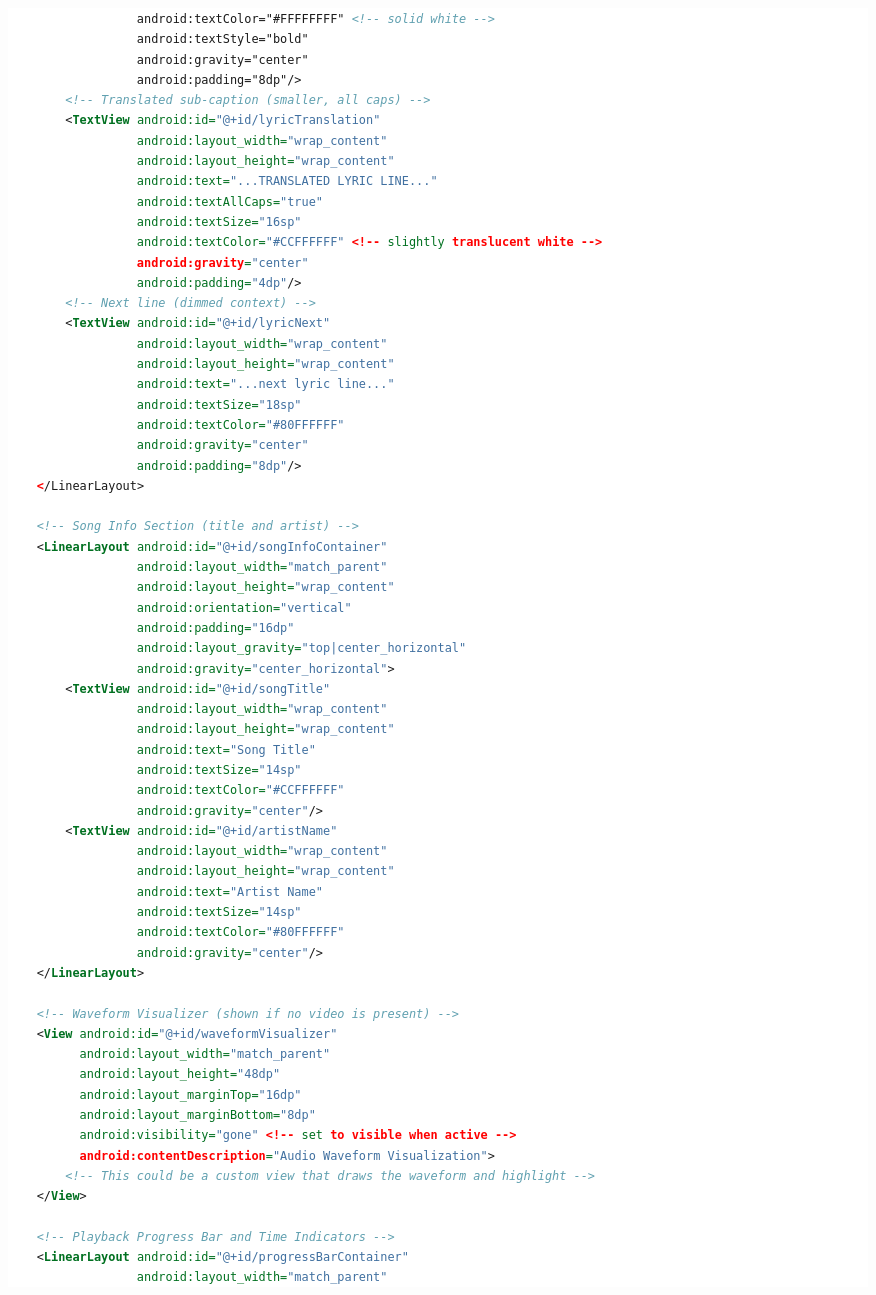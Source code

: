 ```xml
                  android:textColor="#FFFFFFFF" <!-- solid white -->
                  android:textStyle="bold"
                  android:gravity="center"
                  android:padding="8dp"/>
        <!-- Translated sub-caption (smaller, all caps) -->
        <TextView android:id="@+id/lyricTranslation"
                  android:layout_width="wrap_content"
                  android:layout_height="wrap_content"
                  android:text="...TRANSLATED LYRIC LINE..."
                  android:textAllCaps="true"
                  android:textSize="16sp"
                  android:textColor="#CCFFFFFF" <!-- slightly translucent white -->
                  android:gravity="center"
                  android:padding="4dp"/>
        <!-- Next line (dimmed context) -->
        <TextView android:id="@+id/lyricNext"
                  android:layout_width="wrap_content"
                  android:layout_height="wrap_content"
                  android:text="...next lyric line..."
                  android:textSize="18sp"
                  android:textColor="#80FFFFFF"
                  android:gravity="center"
                  android:padding="8dp"/>
    </LinearLayout>

    <!-- Song Info Section (title and artist) -->
    <LinearLayout android:id="@+id/songInfoContainer"
                  android:layout_width="match_parent"
                  android:layout_height="wrap_content"
                  android:orientation="vertical"
                  android:padding="16dp"
                  android:layout_gravity="top|center_horizontal"
                  android:gravity="center_horizontal">
        <TextView android:id="@+id/songTitle"
                  android:layout_width="wrap_content"
                  android:layout_height="wrap_content"
                  android:text="Song Title"
                  android:textSize="14sp"
                  android:textColor="#CCFFFFFF"
                  android:gravity="center"/>
        <TextView android:id="@+id/artistName"
                  android:layout_width="wrap_content"
                  android:layout_height="wrap_content"
                  android:text="Artist Name"
                  android:textSize="14sp"
                  android:textColor="#80FFFFFF"
                  android:gravity="center"/>
    </LinearLayout>

    <!-- Waveform Visualizer (shown if no video is present) -->
    <View android:id="@+id/waveformVisualizer"
          android:layout_width="match_parent"
          android:layout_height="48dp"
          android:layout_marginTop="16dp"
          android:layout_marginBottom="8dp"
          android:visibility="gone" <!-- set to visible when active -->
          android:contentDescription="Audio Waveform Visualization">
        <!-- This could be a custom view that draws the waveform and highlight -->
    </View>

    <!-- Playback Progress Bar and Time Indicators -->
    <LinearLayout android:id="@+id/progressBarContainer"
                  android:layout_width="match_parent"
```